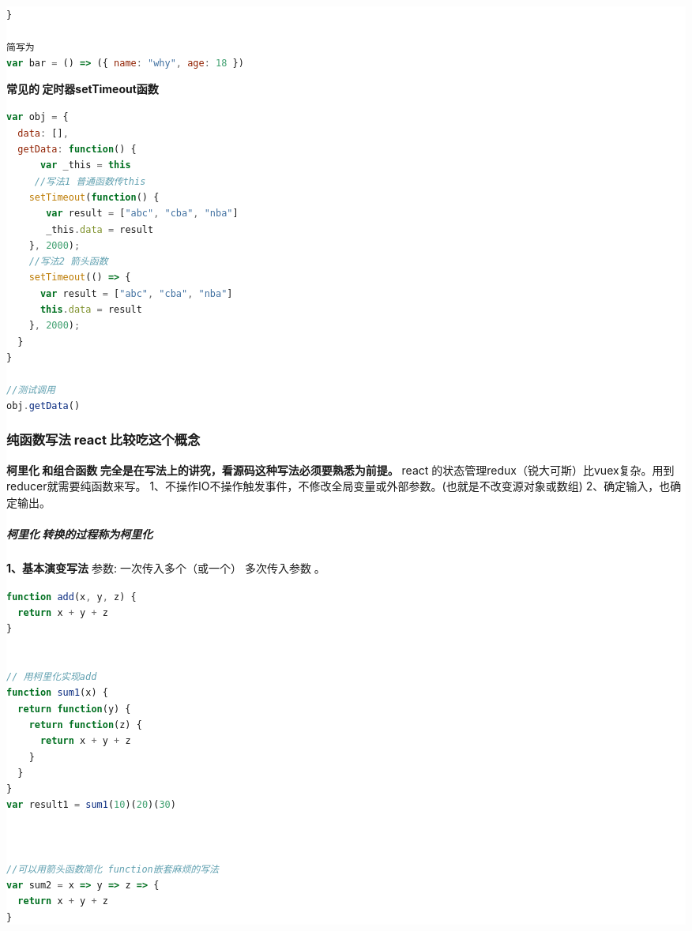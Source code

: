 ```js
}

简写为
var bar = () => ({ name: "why", age: 18 })

```
**常见的  定时器setTimeout函数**
```js
var obj = {
  data: [],
  getData: function() { 
      var _this = this
     //写法1 普通函数传this
	setTimeout(function() {
	   var result = ["abc", "cba", "nba"]
	   _this.data = result
	}, 2000); 
	//写法2 箭头函数
	setTimeout(() => {
	  var result = ["abc", "cba", "nba"]
	  this.data = result
	}, 2000);
  }
}

//测试调用
obj.getData()
```


### 纯函数写法  react 比较吃这个概念
**柯里化 和组合函数 完全是在写法上的讲究，看源码这种写法必须要熟悉为前提。**
react 的状态管理redux（锐大可斯）比vuex复杂。用到reducer就需要纯函数来写。
	1、不操作IO不操作触发事件，不修改全局变量或外部参数。(也就是不改变源对象或数组)
	2、确定输入，也确定输出。
	

##### 柯里化  转换的过程称为柯里化
**1、基本演变写法**
	参数:  一次传入多个（或一个） 多次传入参数 。
```js
function add(x, y, z) {
  return x + y + z
}


// 用柯里化实现add
function sum1(x) {
  return function(y) {
    return function(z) {
      return x + y + z
    }
  }
}
var result1 = sum1(10)(20)(30)



//可以用箭头函数简化 function嵌套麻烦的写法
var sum2 = x => y => z => {
  return x + y + z
}


```